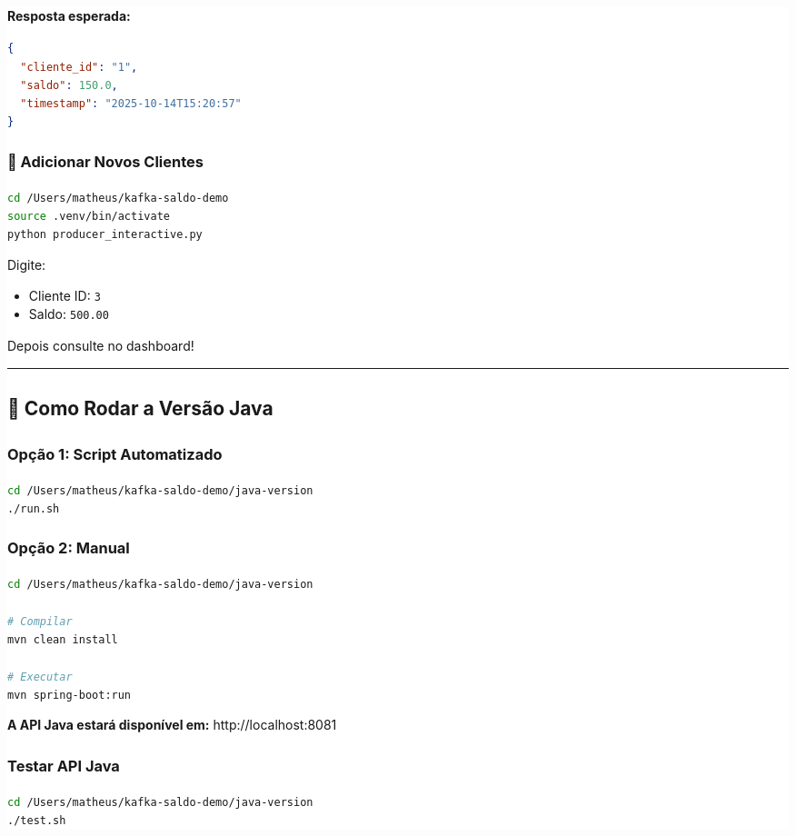 **Resposta esperada:**
```json
{
  "cliente_id": "1",
  "saldo": 150.0,
  "timestamp": "2025-10-14T15:20:57"
}
```

### 📝 Adicionar Novos Clientes

```bash
cd /Users/matheus/kafka-saldo-demo
source .venv/bin/activate
python producer_interactive.py
```

Digite:
- Cliente ID: `3`
- Saldo: `500.00`

Depois consulte no dashboard!

---

## 🔵 Como Rodar a Versão Java

### Opção 1: Script Automatizado

```bash
cd /Users/matheus/kafka-saldo-demo/java-version
./run.sh
```

### Opção 2: Manual

```bash
cd /Users/matheus/kafka-saldo-demo/java-version

# Compilar
mvn clean install

# Executar
mvn spring-boot:run
```

**A API Java estará disponível em:** http://localhost:8081

### Testar API Java

```bash
cd /Users/matheus/kafka-saldo-demo/java-version
./test.sh
```
